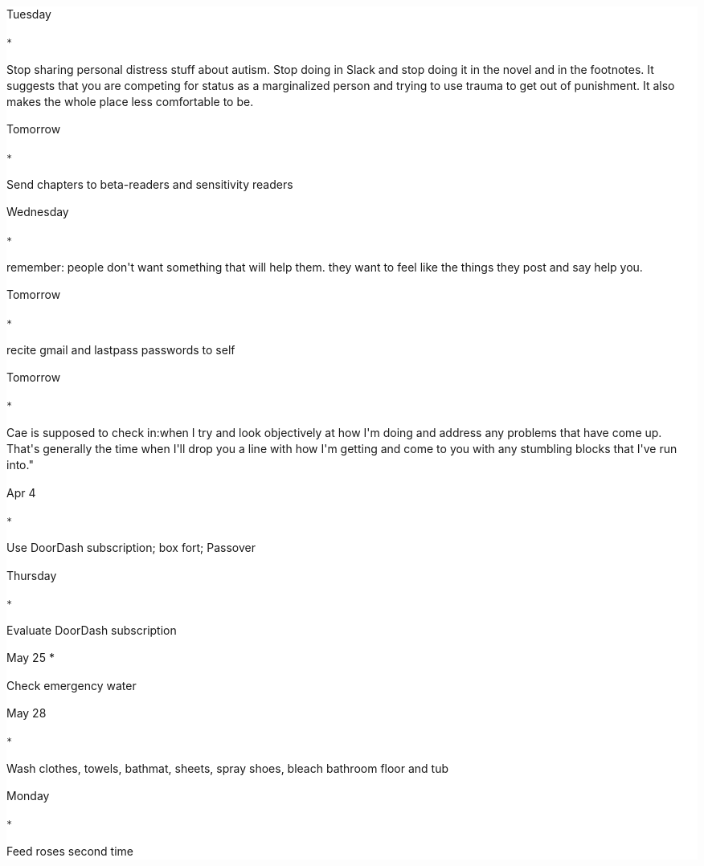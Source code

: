 Tuesday

	* 

Stop sharing personal distress stuff about autism. Stop doing in Slack and stop doing it in the novel and in the footnotes. It suggests that you are competing for status as a marginalized person and trying to use trauma to get out of punishment. It also makes the whole place less comfortable to be.

Tomorrow

	* 

Send chapters to beta-readers and sensitivity readers

Wednesday

	* 

remember: people don't want something that will help them. they want to feel like the things they post and say help you.

Tomorrow

	* 

recite gmail and lastpass passwords to self

Tomorrow

	* 

Cae is supposed to check in:when I try and look objectively at how I'm doing and address any problems that have come up. That's generally the time when I'll drop you a line with how I'm getting and come to you with any stumbling blocks that I've run into."

Apr 4

	* 

Use DoorDash subscription; box fort; Passover

Thursday

	* 

Evaluate DoorDash subscription

May 25
	* 

Check emergency water

May 28

	* 

Wash clothes, towels, bathmat, sheets, spray shoes, bleach bathroom floor and tub

Monday

	* 

Feed roses second time
